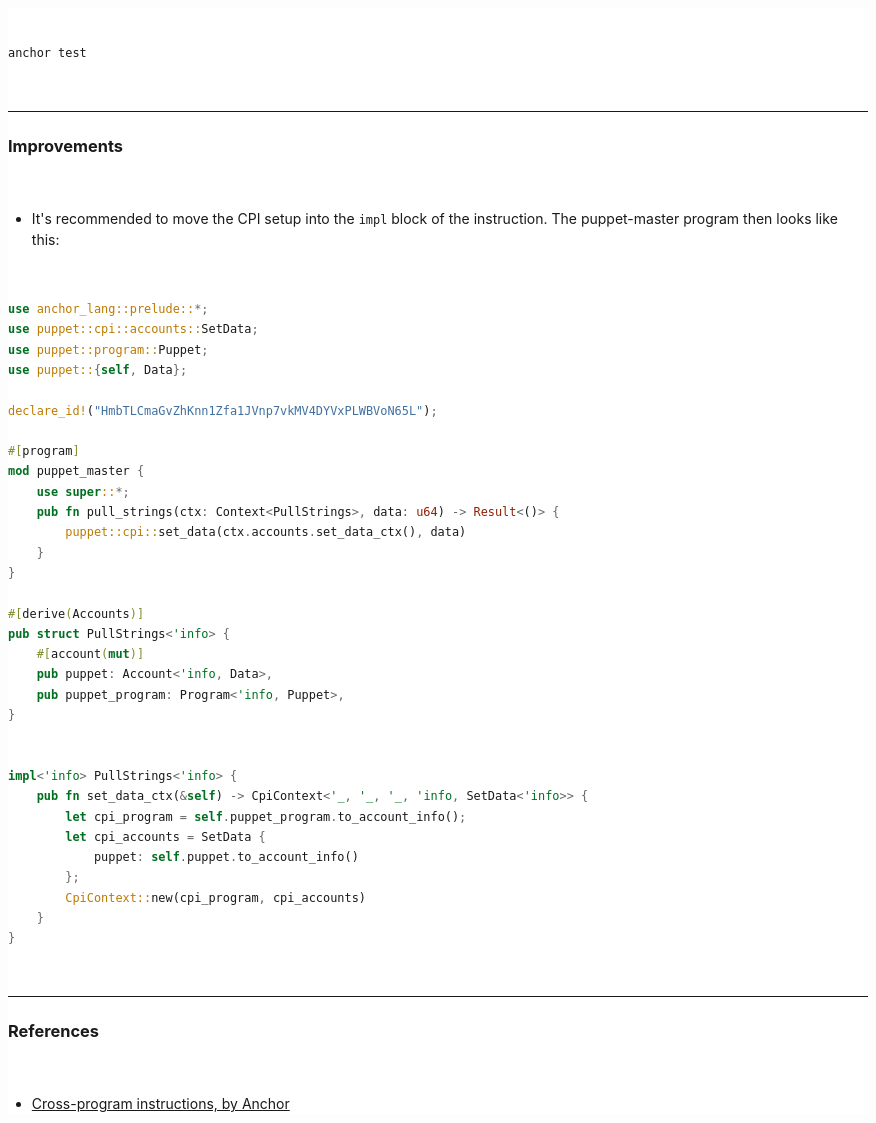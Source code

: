 <br>

```shell
anchor test
```

<br>

----

### Improvements

<br>

* It's recommended to move the CPI setup into the `impl` block of the instruction. The puppet-master program then looks like this:

<br>

```rust
use anchor_lang::prelude::*;
use puppet::cpi::accounts::SetData;
use puppet::program::Puppet;
use puppet::{self, Data};

declare_id!("HmbTLCmaGvZhKnn1Zfa1JVnp7vkMV4DYVxPLWBVoN65L");

#[program]
mod puppet_master {
    use super::*;
    pub fn pull_strings(ctx: Context<PullStrings>, data: u64) -> Result<()> {
        puppet::cpi::set_data(ctx.accounts.set_data_ctx(), data)
    }
}

#[derive(Accounts)]
pub struct PullStrings<'info> {
    #[account(mut)]
    pub puppet: Account<'info, Data>,
    pub puppet_program: Program<'info, Puppet>,
}


impl<'info> PullStrings<'info> {
    pub fn set_data_ctx(&self) -> CpiContext<'_, '_, '_, 'info, SetData<'info>> {
        let cpi_program = self.puppet_program.to_account_info();
        let cpi_accounts = SetData {
            puppet: self.puppet.to_account_info()
        };
        CpiContext::new(cpi_program, cpi_accounts)
    }
}
```

<br>

---

### References

<br>

* [Cross-program instructions, by Anchor](https://www.anchor-lang.com/docs/cross-program-invocations)